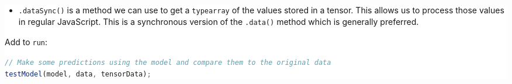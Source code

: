 * `.dataSync()` is a method we can use to get a `typearray` of the values stored in a tensor. This allows us to process those values in regular JavaScript. This is a synchronous version of the `.data()` method which is generally preferred.

Add to `run`:
```javascript
// Make some predictions using the model and compare them to the original data
testModel(model, data, tensorData);
```
